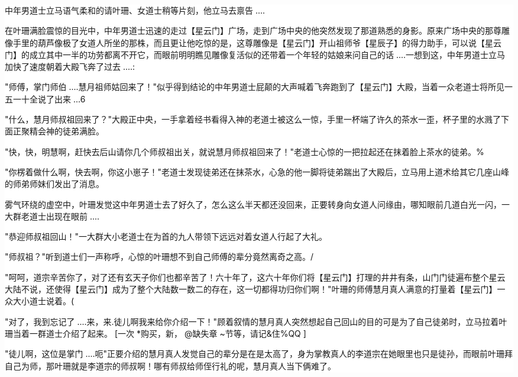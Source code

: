 

中年男道士立马语气柔和的请叶珊、女道士稍等片刻，他立马去禀告 ....





在叶珊满脸震惊的目光中，中年男道士迅速的走过【星云门】广场，走到广场中央的他突然发现了那道熟悉的身影。原来广场中央的那尊雕像手里的葫芦像极了女道人所坐的那株，而且更让他吃惊的是，这尊雕像是【星云门】开山祖师爷【星辰子】的得力助手，可以说【星云门】的成立其中一半的功劳都离不开它，而眼前明明瞧见雕像复活似的还带着一个年轻的姑娘来问自己的话 ....一想到这，中年男道士立马加快了速度朝着大殿飞奔了过去 ....:





"师傅，掌门师伯 ....慧月祖师姑回来了！"似乎得到结论的中年男道士屁颠的大声喊着飞奔跑到了【星云门】大殿，当着一众老道士将所见一五一十全说了出来 ...6





"什么，慧月师叔祖回来了？"大殿正中央，一手拿着经书看得入神的老道士被这么一惊，手里一杯端了许久的茶水一歪，杯子里的水溅了下面正聚精会神的徒弟满脸。





"快，快，明慧啊，赶快去后山请你几个师叔祖出关，就说慧月师叔祖回来了！"老道士心惊的一把拉起还在抹着脸上茶水的徒弟。%





"你楞着做什么啊，快去啊，你这小崽子！"老道士发现徒弟还在抹茶水，心急的他一脚将徒弟踹出了大殿后，立马用上道术给其它几座山峰的师弟师妹们发出了消息。





雾气环绕的虚空中，叶珊发觉这中年男道士去了好久了，怎么这么半天都还没回来，正要转身向女道人问缘由，哪知眼前几道白光一闪，一大群老道士出现在眼前 ....





"恭迎师叔祖回山！"一大群大小老道士在为首的九人带领下远远对着女道人行起了大礼。





"师叔祖？"听到道士们一声称呼，心惊的叶珊想不到自己师傅的辈分竟然离奇之高。/





"呵呵，道宗辛苦你了，对了还有玄天子你们也都辛苦了！六十年了，这六十年你们将【星云门】打理的井井有条，山门门徒遍布整个星云大陆不说，还使得【星云门】成为了整个大陆数一数二的存在，这一切都得功归你们啊！"叶珊的师傅慧月真人满意的打量着【星云门】一众大小道士说着。(





"对了，我到忘记了 ....来，来.徒儿啊我来给你介绍一下！"顾着叙情的慧月真人突然想起自己回山的目的可是为了自己徒弟时，立马拉着叶珊当着一群道士介绍了起来。 [一次 *购买，新， @缺失章 ~节等，请记&住%QQ ]





"徒儿啊，这位是掌门 ....呃"正要介绍的慧月真人发觉自己的辈分是在是太高了，身为掌教真人的李道宗在她眼里也只是徒孙，而眼前叶珊拜自己为师，那叶珊就是李道宗的师叔啊！哪有师叔给师侄行礼的呢，慧月真人当下俩难了。




